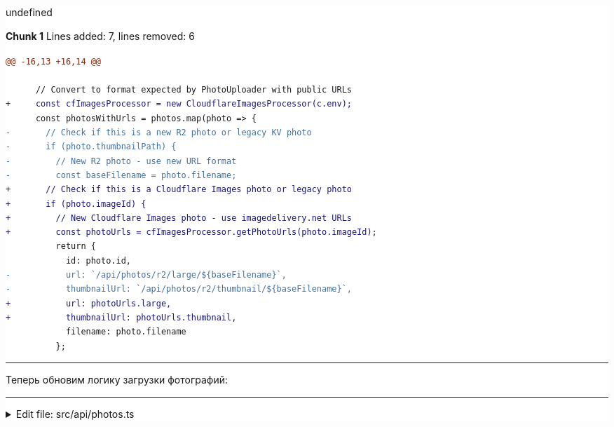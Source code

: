 undefined

**Chunk 1**
Lines added: 7, lines removed: 6

```diff
@@ -16,13 +16,14 @@
      
      // Convert to format expected by PhotoUploader with public URLs
+     const cfImagesProcessor = new CloudflareImagesProcessor(c.env);
      const photosWithUrls = photos.map(photo => {
-       // Check if this is a new R2 photo or legacy KV photo
-       if (photo.thumbnailPath) {
-         // New R2 photo - use new URL format
-         const baseFilename = photo.filename;
+       // Check if this is a Cloudflare Images photo or legacy photo
+       if (photo.imageId) {
+         // New Cloudflare Images photo - use imagedelivery.net URLs
+         const photoUrls = cfImagesProcessor.getPhotoUrls(photo.imageId);
          return {
            id: photo.id,
-           url: `/api/photos/r2/large/${baseFilename}`,
-           thumbnailUrl: `/api/photos/r2/thumbnail/${baseFilename}`,
+           url: photoUrls.large,
+           thumbnailUrl: photoUrls.thumbnail,
            filename: photo.filename
          };
```

</details>

---

Теперь обновим логику загрузки фотографий:

---

<details><summary>Edit file: src/api/photos.ts</summary>

undefined

**Chunk 1**
Lines added: 6, lines removed: 6

```diff
@@ -86,14 +86,14 @@
      }
  
-     // Process image with R2
-     const r2Processor = new R2ImageProcessor(c.env);
-     const processedImage = await r2Processor.processImage(file, itemId);
+     // Process image with Cloudflare Images
+     const cfImagesProcessor = new CloudflareImagesProcessor(c.env);
+     const processedImage = await cfImagesProcessor.processImage(file, itemId);
  
      // Save to database
      const photoId = await db.createPhotoAsset({
        itemId,
-       originalPath: processedImage.originalPath,
-       compressedPath: processedImage.compressedPath,
-       thumbnailPath: processedImage.thumbnailPath,
+       originalPath: '', // Not used for Cloudflare Images
+       compressedPath: '', // Not used for Cloudflare Images
+       imageId: processedImage.imageId,
        filename: processedImage.filename,
        size: processedImage.size,
```
